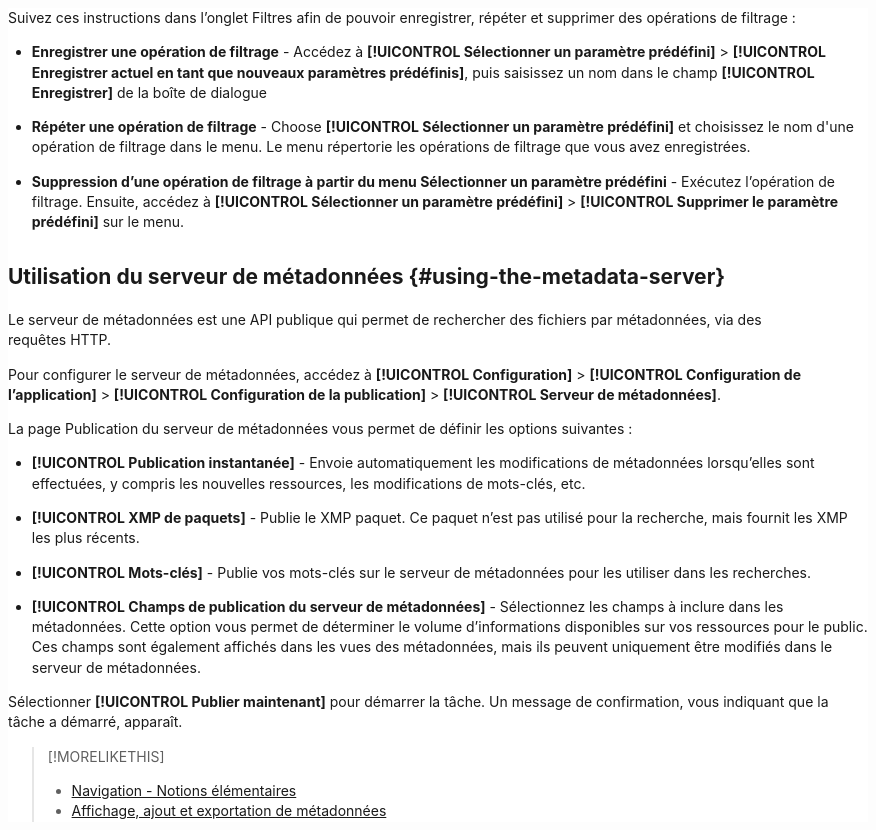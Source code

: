 Suivez ces instructions dans l’onglet Filtres afin de pouvoir enregistrer, répéter et supprimer des opérations de filtrage :

* **Enregistrer une opération de filtrage** - Accédez à **[!UICONTROL Sélectionner un paramètre prédéfini]** > **[!UICONTROL Enregistrer actuel en tant que nouveaux paramètres prédéfinis]**, puis saisissez un nom dans le champ **[!UICONTROL Enregistrer]** de la boîte de dialogue

* **Répéter une opération de filtrage** - Choose **[!UICONTROL Sélectionner un paramètre prédéfini]** et choisissez le nom d&#39;une opération de filtrage dans le menu. Le menu répertorie les opérations de filtrage que vous avez enregistrées.

* **Suppression d’une opération de filtrage à partir du menu Sélectionner un paramètre prédéfini** - Exécutez l’opération de filtrage. Ensuite, accédez à **[!UICONTROL Sélectionner un paramètre prédéfini]** > **[!UICONTROL Supprimer le paramètre prédéfini]** sur le menu.

## Utilisation du serveur de métadonnées {#using-the-metadata-server}

Le serveur de métadonnées est une API publique qui permet de rechercher des fichiers par métadonnées, via des requêtes HTTP.

Pour configurer le serveur de métadonnées, accédez à **[!UICONTROL Configuration]** > **[!UICONTROL Configuration de l’application]** > **[!UICONTROL Configuration de la publication]** > **[!UICONTROL Serveur de métadonnées]**.

La page Publication du serveur de métadonnées vous permet de définir les options suivantes :

* **[!UICONTROL Publication instantanée]** - Envoie automatiquement les modifications de métadonnées lorsqu’elles sont effectuées, y compris les nouvelles ressources, les modifications de mots-clés, etc.

* **[!UICONTROL XMP de paquets]** - Publie le XMP paquet. Ce paquet n’est pas utilisé pour la recherche, mais fournit les XMP les plus récents.

* **[!UICONTROL Mots-clés]** - Publie vos mots-clés sur le serveur de métadonnées pour les utiliser dans les recherches.

* **[!UICONTROL Champs de publication du serveur de métadonnées]** - Sélectionnez les champs à inclure dans les métadonnées. Cette option vous permet de déterminer le volume d’informations disponibles sur vos ressources pour le public. Ces champs sont également affichés dans les vues des métadonnées, mais ils peuvent uniquement être modifiés dans le serveur de métadonnées.

Sélectionner **[!UICONTROL Publier maintenant]** pour démarrer la tâche. Un message de confirmation, vous indiquant que la tâche a démarré, apparaît.

>[!MORELIKETHIS]
>
>* [Navigation - Notions élémentaires](navigation-basics.md#navigation_basics)
>* [Affichage, ajout et exportation de métadonnées](viewing-adding-exporting-metadata.md#viewing_adding_and_exporting_metadata)
